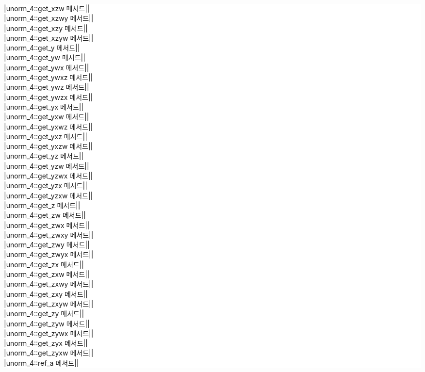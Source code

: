 |unorm\_4::get\_xzw 메서드||  
|unorm\_4::get\_xzwy 메서드||  
|unorm\_4::get\_xzy 메서드||  
|unorm\_4::get\_xzyw 메서드||  
|unorm\_4::get\_y 메서드||  
|unorm\_4::get\_yw 메서드||  
|unorm\_4::get\_ywx 메서드||  
|unorm\_4::get\_ywxz 메서드||  
|unorm\_4::get\_ywz 메서드||  
|unorm\_4::get\_ywzx 메서드||  
|unorm\_4::get\_yx 메서드||  
|unorm\_4::get\_yxw 메서드||  
|unorm\_4::get\_yxwz 메서드||  
|unorm\_4::get\_yxz 메서드||  
|unorm\_4::get\_yxzw 메서드||  
|unorm\_4::get\_yz 메서드||  
|unorm\_4::get\_yzw 메서드||  
|unorm\_4::get\_yzwx 메서드||  
|unorm\_4::get\_yzx 메서드||  
|unorm\_4::get\_yzxw 메서드||  
|unorm\_4::get\_z 메서드||  
|unorm\_4::get\_zw 메서드||  
|unorm\_4::get\_zwx 메서드||  
|unorm\_4::get\_zwxy 메서드||  
|unorm\_4::get\_zwy 메서드||  
|unorm\_4::get\_zwyx 메서드||  
|unorm\_4::get\_zx 메서드||  
|unorm\_4::get\_zxw 메서드||  
|unorm\_4::get\_zxwy 메서드||  
|unorm\_4::get\_zxy 메서드||  
|unorm\_4::get\_zxyw 메서드||  
|unorm\_4::get\_zy 메서드||  
|unorm\_4::get\_zyw 메서드||  
|unorm\_4::get\_zywx 메서드||  
|unorm\_4::get\_zyx 메서드||  
|unorm\_4::get\_zyxw 메서드||  
|unorm\_4::ref\_a 메서드||  